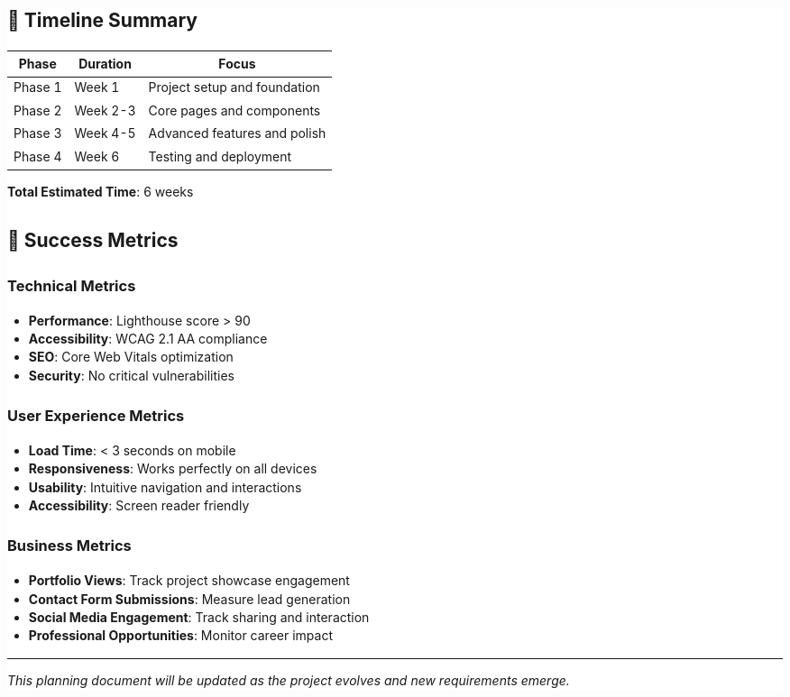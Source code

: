 ## 📅 Timeline Summary

| Phase | Duration | Focus |
|-------|----------|-------|
| Phase 1 | Week 1 | Project setup and foundation |
| Phase 2 | Week 2-3 | Core pages and components |
| Phase 3 | Week 4-5 | Advanced features and polish |
| Phase 4 | Week 6 | Testing and deployment |

**Total Estimated Time**: 6 weeks

## 🎯 Success Metrics

### Technical Metrics
- **Performance**: Lighthouse score > 90
- **Accessibility**: WCAG 2.1 AA compliance
- **SEO**: Core Web Vitals optimization
- **Security**: No critical vulnerabilities

### User Experience Metrics
- **Load Time**: < 3 seconds on mobile
- **Responsiveness**: Works perfectly on all devices
- **Usability**: Intuitive navigation and interactions
- **Accessibility**: Screen reader friendly

### Business Metrics
- **Portfolio Views**: Track project showcase engagement
- **Contact Form Submissions**: Measure lead generation
- **Social Media Engagement**: Track sharing and interaction
- **Professional Opportunities**: Monitor career impact

---

*This planning document will be updated as the project evolves and new requirements emerge.* 